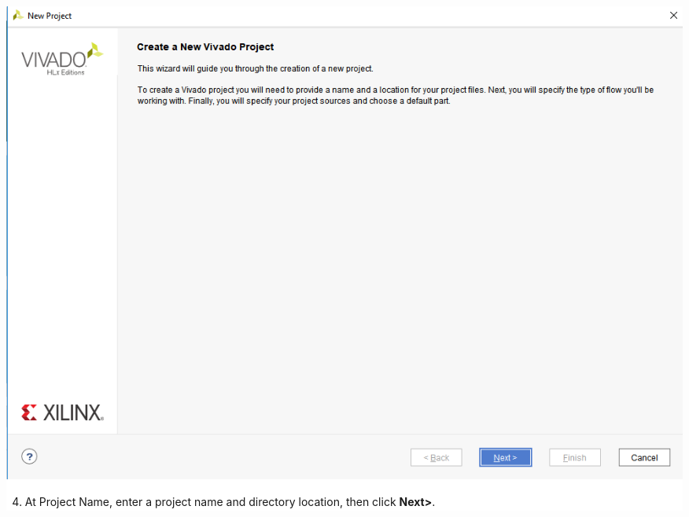 ![Create Project Next](images/create_new_vivado_project_next.png)

4. At Project Name, enter a project name and directory location, then click **Next>**.